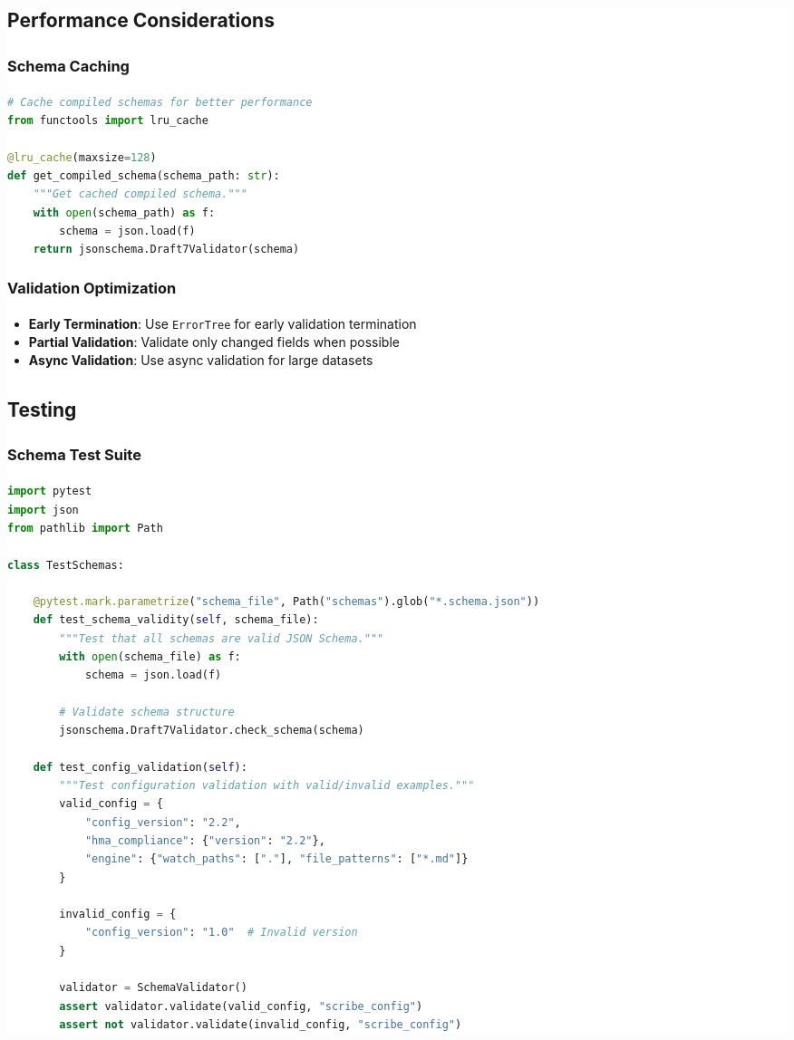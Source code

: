 ## Performance Considerations

### Schema Caching

```python
# Cache compiled schemas for better performance
from functools import lru_cache

@lru_cache(maxsize=128)
def get_compiled_schema(schema_path: str):
    """Get cached compiled schema."""
    with open(schema_path) as f:
        schema = json.load(f)
    return jsonschema.Draft7Validator(schema)
```

### Validation Optimization

- **Early Termination**: Use `ErrorTree` for early validation termination
- **Partial Validation**: Validate only changed fields when possible
- **Async Validation**: Use async validation for large datasets

## Testing

### Schema Test Suite

```python
import pytest
import json
from pathlib import Path

class TestSchemas:
    
    @pytest.mark.parametrize("schema_file", Path("schemas").glob("*.schema.json"))
    def test_schema_validity(self, schema_file):
        """Test that all schemas are valid JSON Schema."""
        with open(schema_file) as f:
            schema = json.load(f)
        
        # Validate schema structure
        jsonschema.Draft7Validator.check_schema(schema)
    
    def test_config_validation(self):
        """Test configuration validation with valid/invalid examples."""
        valid_config = {
            "config_version": "2.2",
            "hma_compliance": {"version": "2.2"},
            "engine": {"watch_paths": ["."], "file_patterns": ["*.md"]}
        }
        
        invalid_config = {
            "config_version": "1.0"  # Invalid version
        }
        
        validator = SchemaValidator()
        assert validator.validate(valid_config, "scribe_config")
        assert not validator.validate(invalid_config, "scribe_config")
```
